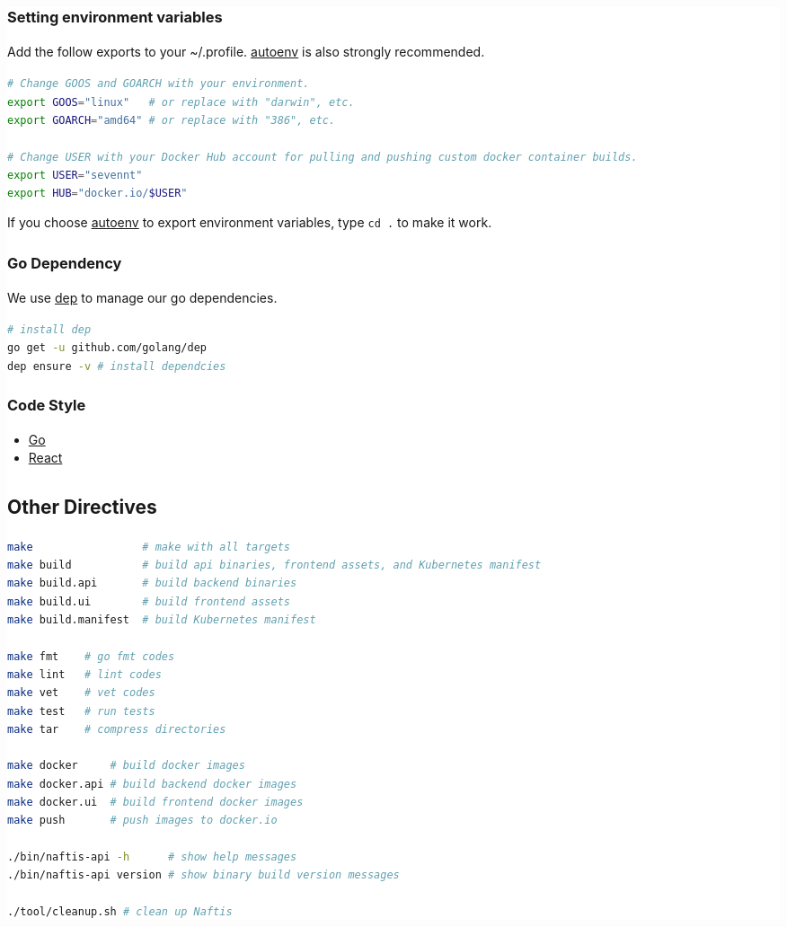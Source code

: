 ### Setting environment variables

Add the follow exports to your ~/.profile. [autoenv](https://github.com/kennethreitz/autoenv) is also strongly recommended.

```bash
# Change GOOS and GOARCH with your environment.
export GOOS="linux"   # or replace with "darwin", etc.
export GOARCH="amd64" # or replace with "386", etc.

# Change USER with your Docker Hub account for pulling and pushing custom docker container builds.
export USER="sevennt"
export HUB="docker.io/$USER"
```

If you choose [autoenv](https://github.com/kennethreitz/autoenv) to export environment variables, type `cd .` to make it work.

### Go Dependency

We use [dep](https://github.com/golang/dep) to manage our go dependencies.

```bash
# install dep
go get -u github.com/golang/dep
dep ensure -v # install dependcies
```

### Code Style

- [Go](https://github.com/golang/go/wiki/CodeReviewComments)
- [React](https://standardjs.com/)

## Other Directives

```bash
make                 # make with all targets
make build           # build api binaries, frontend assets, and Kubernetes manifest
make build.api       # build backend binaries
make build.ui        # build frontend assets
make build.manifest  # build Kubernetes manifest

make fmt    # go fmt codes
make lint   # lint codes
make vet    # vet codes
make test   # run tests
make tar    # compress directories

make docker     # build docker images
make docker.api # build backend docker images
make docker.ui  # build frontend docker images
make push       # push images to docker.io

./bin/naftis-api -h      # show help messages
./bin/naftis-api version # show binary build version messages

./tool/cleanup.sh # clean up Naftis
```
